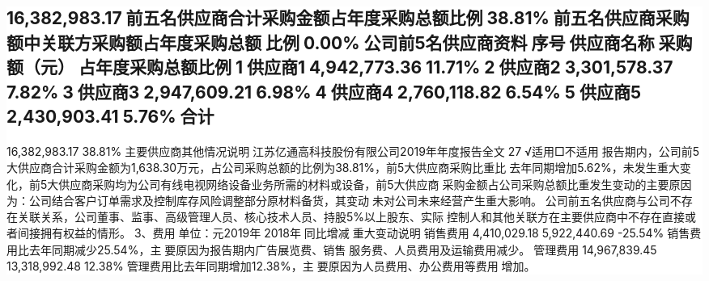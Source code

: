 16,382,983.17
前五名供应商合计采购金额占年度采购总额比例
38.81%
前五名供应商采购额中关联方采购额占年度采购总额
比例
0.00%
公司前5名供应商资料
序号
供应商名称
采购额（元）
占年度采购总额比例
1
供应商1
4,942,773.36
11.71%
2
供应商2
3,301,578.37
7.82%
3
供应商3
2,947,609.21
6.98%
4
供应商4
2,760,118.82
6.54%
5
供应商5
2,430,903.41
5.76%
合计
--
16,382,983.17
38.81%
主要供应商其他情况说明
江苏亿通高科技股份有限公司2019年年度报告全文
27
√适用□不适用
报告期内，公司前5大供应商合计采购金额为1,638.30万元，占公司采购总额的比例为38.81%，前5大供应商采购比重比
去年同期增加5.62%，未发生重大变化，前5大供应商采购均为公司有线电视网络设备业务所需的材料或设备，前5大供应商
采购金额占公司采购总额比重发生变动的主要原因为：公司结合客户订单需求及控制库存风险调整部分原材料备货，其变动
未对公司未来经营产生重大影响。
公司前五名供应商与公司不存在关联关系，公司董事、监事、高级管理人员、核心技术人员、持股5%以上股东、实际
控制人和其他关联方在主要供应商中不存在直接或者间接拥有权益的情形。
3、费用
单位：元2019年
2018年
同比增减
重大变动说明
销售费用
4,410,029.18
5,922,440.69
-25.54%
销售费用比去年同期减少25.54%，主
要原因为报告期内广告展览费、销售
服务费、人员费用及运输费用减少。
管理费用
14,967,839.45
13,318,992.48
12.38%
管理费用比去年同期增加12.38%，主
要原因为人员费用、办公费用等费用
增加。